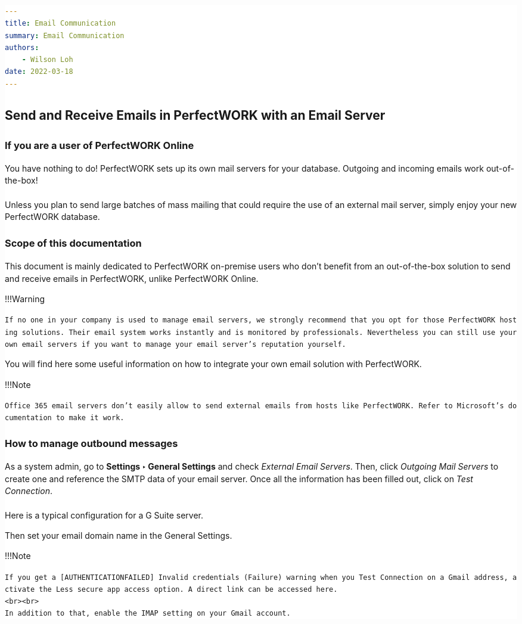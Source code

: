```yaml
---
title: Email Communication
summary: Email Communication
authors:
    - Wilson Loh
date: 2022-03-18
---
```

## Send and Receive Emails in PerfectWORK with an Email Server

### If you are a user of PerfectWORK Online

You have nothing to do! PerfectWORK sets up its own mail servers for your database. Outgoing and incoming emails work out-of-the-box!
<br><br>
Unless you plan to send large batches of mass mailing that could require the use of an external mail server, simply enjoy your new PerfectWORK database.

### Scope of this documentation
This document is mainly dedicated to PerfectWORK on-premise users who don’t benefit from an out-of-the-box solution to send and receive emails in PerfectWORK, unlike PerfectWORK Online.

!!!Warning

    If no one in your company is used to manage email servers, we strongly recommend that you opt for those PerfectWORK hosting solutions. Their email system works instantly and is monitored by professionals. Nevertheless you can still use your own email servers if you want to manage your email server’s reputation yourself.

You will find here some useful information on how to integrate your own email solution with PerfectWORK.

!!!Note

    Office 365 email servers don’t easily allow to send external emails from hosts like PerfectWORK. Refer to Microsoft’s documentation to make it work.


### How to manage outbound messages
As a system admin, go to **Settings ‣ General Settings** and check _External Email Servers_. Then, click _Outgoing Mail Servers_ to create one and reference the SMTP data of your email server. Once all the information has been filled out, click on _Test Connection_.
<br><br>
Here is a typical configuration for a G Suite server.


Then set your email domain name in the General Settings.

!!!Note

    If you get a [AUTHENTICATIONFAILED] Invalid credentials (Failure) warning when you Test Connection on a Gmail address, activate the Less secure app access option. A direct link can be accessed here.
    <br><br>
    In addition to that, enable the IMAP setting on your Gmail account.
